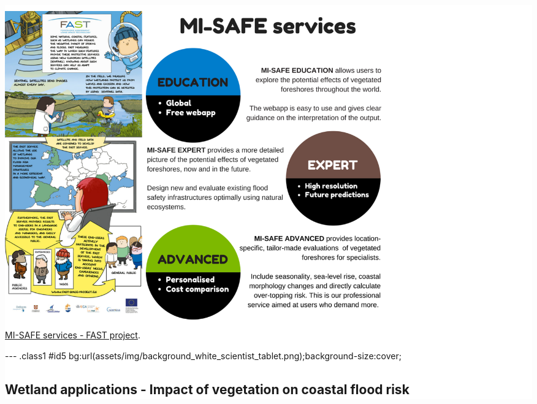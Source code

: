 <pw><a href="http://www.fast-space-project.eu/index.php/services"><img alt="diagram_MISAFE_modes2.png" src="assets/img/diagram_MISAFE_modes2.png" width=620px style="margin:10px 0px"> </a>
<br><a href="http://www.fast-space-project.eu/index.php/services">MI-SAFE services - FAST project</a>.</pw>
</div>

--- .class1 #id5 bg:url(assets/img/background_white_scientist_tablet.png);background-size:cover;
## Wetland applications - Impact of vegetation on coastal flood risk

<div>